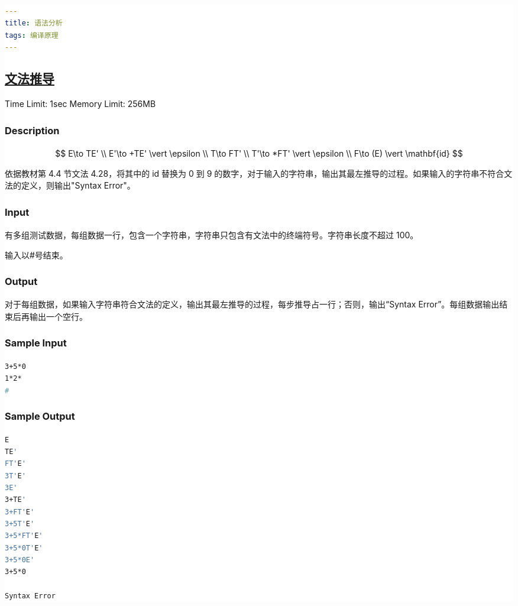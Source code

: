 ```yaml
---
title: 语法分析
tags: 编译原理
---
```


## [文法推导](http://soj.acmm.club/show_problem.php?pid=1000&cid=2835)

Time Limit: 1sec Memory Limit: 256MB

### Description

$$
E\to TE' \\
E'\to +TE' \vert \epsilon \\
T\to FT' \\
T'\to *FT' \vert \epsilon \\
F\to (E) \vert \mathbf{id}
$$

依据教材第 4.4 节文法 4.28，将其中的 id 替换为 0 到 9 的数字，对于输入的字符串，输出其最左推导的过程。如果输入的字符串不符合文法的定义，则输出"Syntax Error"。

### Input

有多组测试数据，每组数据一行，包含一个字符串，字符串只包含有文法中的终端符号。字符串长度不超过 100。

输入以#号结束。

### Output

对于每组数据，如果输入字符串符合文法的定义，输出其最左推导的过程，每步推导占一行；否则，输出“Syntax Error”。每组数据输出结束后再输出一个空行。

### Sample Input

```bash
3+5*0
1*2*
#
```

### Sample Output

```bash
E
TE'
FT'E'
3T'E'
3E'
3+TE'
3+FT'E'
3+5T'E'
3+5*FT'E'
3+5*0T'E'
3+5*0E'
3+5*0

Syntax Error

```
